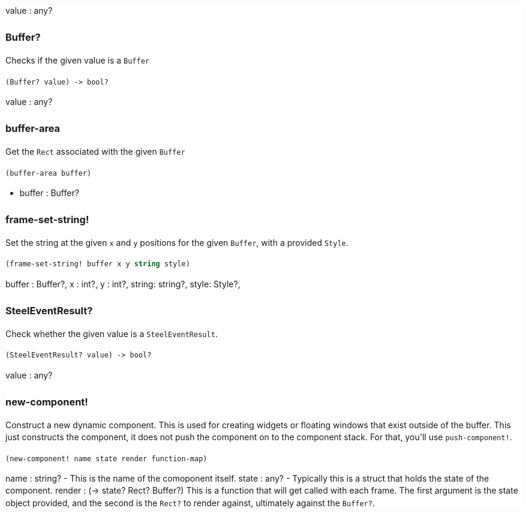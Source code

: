 value : any?
### **Buffer?**

Checks if the given value is a `Buffer`

```scheme
(Buffer? value) -> bool?
```

value : any?
       
### **buffer-area**

Get the `Rect` associated with the given `Buffer`

```scheme
(buffer-area buffer)
```

* buffer : Buffer?
       
### **frame-set-string!**

Set the string at the given `x` and `y` positions for the given `Buffer`, with a provided `Style`.

```scheme
(frame-set-string! buffer x y string style)
```

buffer : Buffer?,
x : int?,
y : int?,
string: string?,
style: Style?,
       
### **SteelEventResult?**

Check whether the given value is a `SteelEventResult`.

```scheme
(SteelEventResult? value) -> bool?
```

value : any?

       
### **new-component!**

Construct a new dynamic component. This is used for creating widgets or floating windows
that exist outside of the buffer. This just constructs the component, it does not push the component
on to the component stack. For that, you'll use `push-component!`.

```scheme
(new-component! name state render function-map)
```

name : string? - This is the name of the comoponent itself.
state : any? - Typically this is a struct that holds the state of the component.
render : (-> state? Rect? Buffer?)
   This is a function that will get called with each frame. The first argument is the state object provided,
   and the second is the `Rect?` to render against, ultimately against the `Buffer?`.
